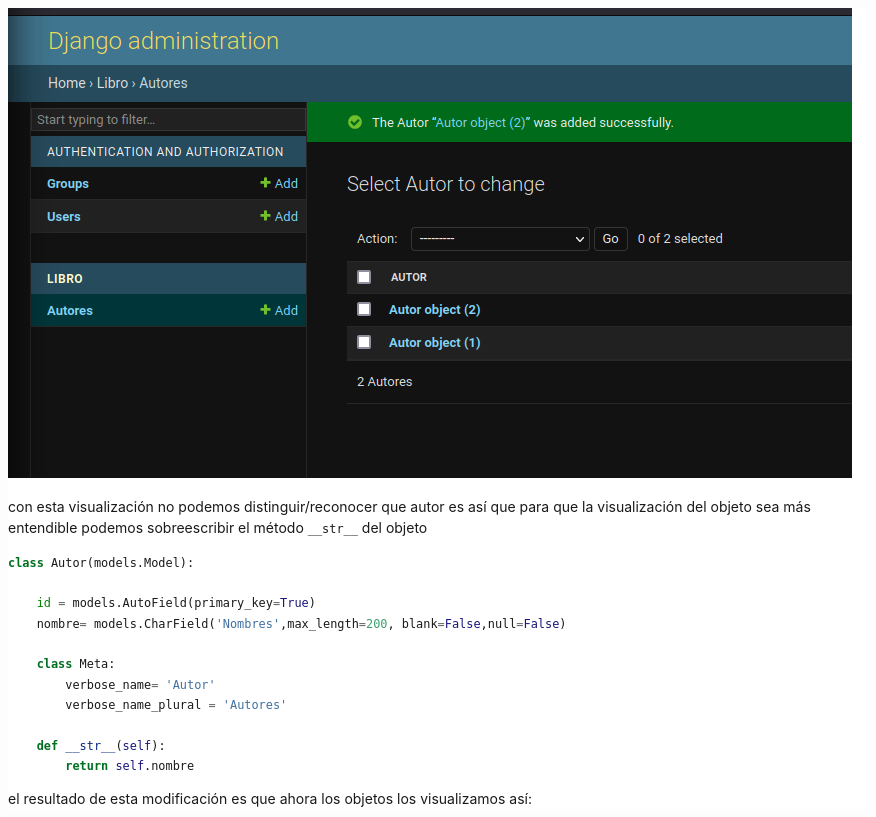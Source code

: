 ![not found](img/40.png)

con esta visualización no podemos distinguir/reconocer que autor es así que para que la visualización del objeto sea más entendible podemos sobreescribir el método `__str__` del objeto 


```python
class Autor(models.Model):

    id = models.AutoField(primary_key=True)
    nombre= models.CharField('Nombres',max_length=200, blank=False,null=False)

    class Meta:
        verbose_name= 'Autor'
        verbose_name_plural = 'Autores'

    def __str__(self):
        return self.nombre 
```
el resultado de esta modificación es que ahora los objetos los visualizamos así:
